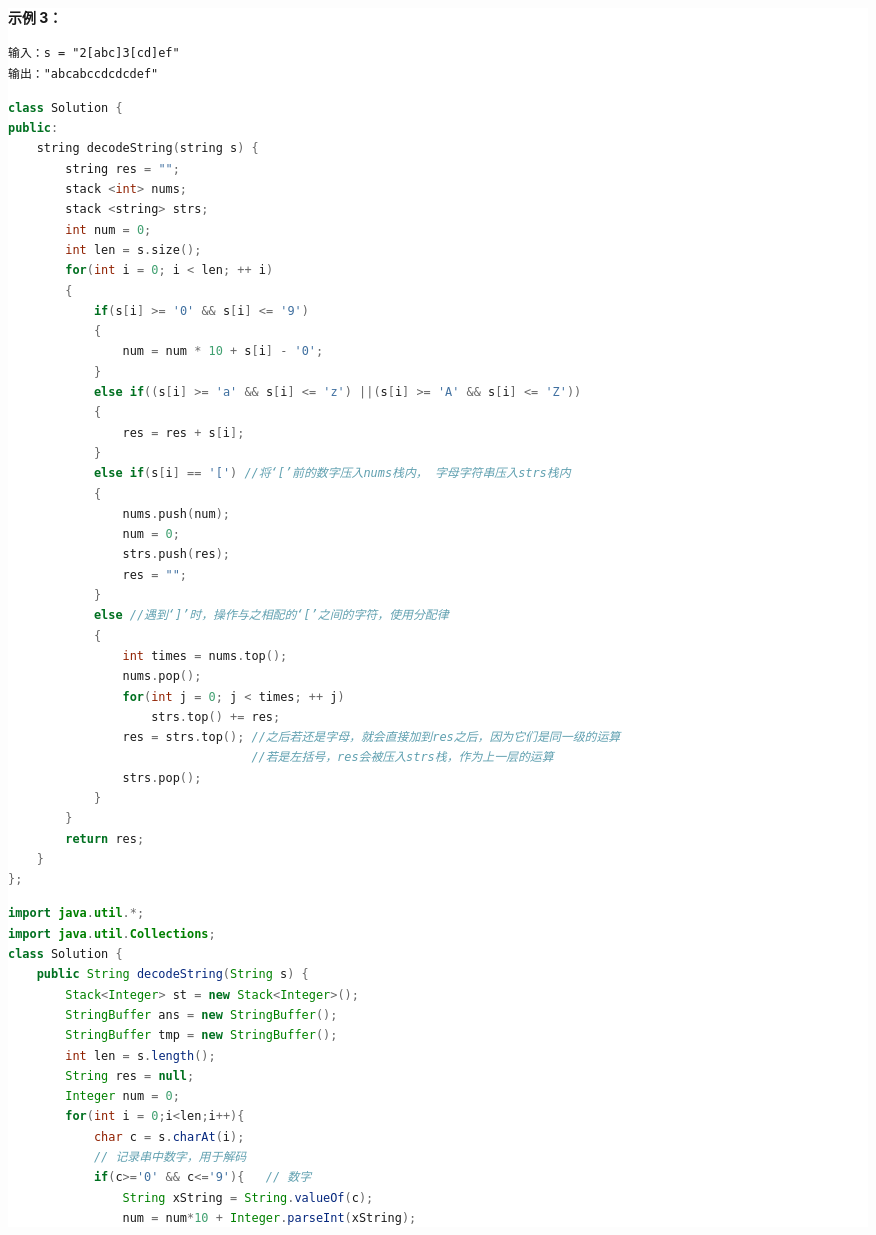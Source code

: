 **示例 3：**

```
输入：s = "2[abc]3[cd]ef"
输出："abcabccdcdcdef"
```

```CPP
class Solution {
public:
    string decodeString(string s) {
        string res = "";
        stack <int> nums;
        stack <string> strs;
        int num = 0;
        int len = s.size();
        for(int i = 0; i < len; ++ i)
        {
            if(s[i] >= '0' && s[i] <= '9')
            {
                num = num * 10 + s[i] - '0';
            }
            else if((s[i] >= 'a' && s[i] <= 'z') ||(s[i] >= 'A' && s[i] <= 'Z'))
            {
                res = res + s[i];
            }
            else if(s[i] == '[') //将‘[’前的数字压入nums栈内， 字母字符串压入strs栈内
            {
                nums.push(num);
                num = 0;
                strs.push(res); 
                res = "";
            }
            else //遇到‘]’时，操作与之相配的‘[’之间的字符，使用分配律
            {
                int times = nums.top();
                nums.pop();
                for(int j = 0; j < times; ++ j)
                    strs.top() += res;
                res = strs.top(); //之后若还是字母，就会直接加到res之后，因为它们是同一级的运算
                                  //若是左括号，res会被压入strs栈，作为上一层的运算
                strs.pop();
            }
        }
        return res;
    }
};
```

```Java
import java.util.*;
import java.util.Collections;
class Solution {
    public String decodeString(String s) {
        Stack<Integer> st = new Stack<Integer>();
        StringBuffer ans = new StringBuffer();
        StringBuffer tmp = new StringBuffer();
        int len = s.length();
        String res = null;
        Integer num = 0;
        for(int i = 0;i<len;i++){
            char c = s.charAt(i);
            // 记录串中数字，用于解码
            if(c>='0' && c<='9'){   // 数字
            	String xString = String.valueOf(c);
                num = num*10 + Integer.parseInt(xString);
```